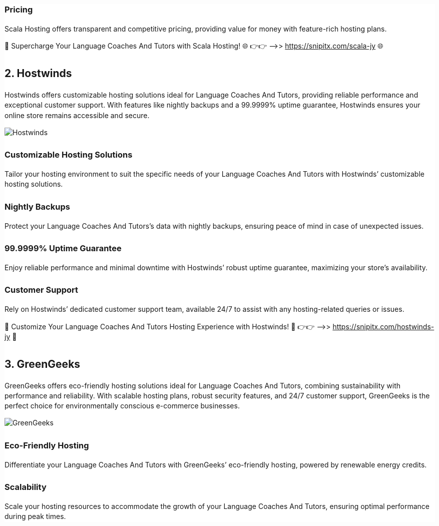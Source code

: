 ### Pricing
Scala Hosting offers transparent and competitive pricing, providing value for money with feature-rich hosting plans.

🚀 Supercharge Your Language Coaches And Tutors with Scala Hosting! 🌐
👉👉 -->> https://snipitx.com/scala-jy 🌐

## 2. Hostwinds

Hostwinds offers customizable hosting solutions ideal for Language Coaches And Tutors, providing reliable performance and exceptional customer support. With features like nightly backups and a 99.9999% uptime guarantee, Hostwinds ensures your online store remains accessible and secure.

![Hostwinds](https://i.imgur.com/53aSNXx.jpeg "Hostwinds Hosting")

### Customizable Hosting Solutions
Tailor your hosting environment to suit the specific needs of your Language Coaches And Tutors with Hostwinds’ customizable hosting solutions.

### Nightly Backups
Protect your Language Coaches And Tutors’s data with nightly backups, ensuring peace of mind in case of unexpected issues.

### 99.9999% Uptime Guarantee
Enjoy reliable performance and minimal downtime with Hostwinds’ robust uptime guarantee, maximizing your store’s availability.

### Customer Support
Rely on Hostwinds’ dedicated customer support team, available 24/7 to assist with any hosting-related queries or issues.

🌟 Customize Your Language Coaches And Tutors Hosting Experience with Hostwinds! 🚀
👉👉 -->> https://snipitx.com/hostwinds-jy 🚀


## 3. GreenGeeks

GreenGeeks offers eco-friendly hosting solutions ideal for Language Coaches And Tutors, combining sustainability with performance and reliability. With scalable hosting plans, robust security features, and 24/7 customer support, GreenGeeks is the perfect choice for environmentally conscious e-commerce businesses.

![GreenGeeks](https://i.imgur.com/eEwuntu.jpg "GreenGeeks Hosting")

### Eco-Friendly Hosting
Differentiate your Language Coaches And Tutors with GreenGeeks’ eco-friendly hosting, powered by renewable energy credits.

### Scalability
Scale your hosting resources to accommodate the growth of your Language Coaches And Tutors, ensuring optimal performance during peak times.
